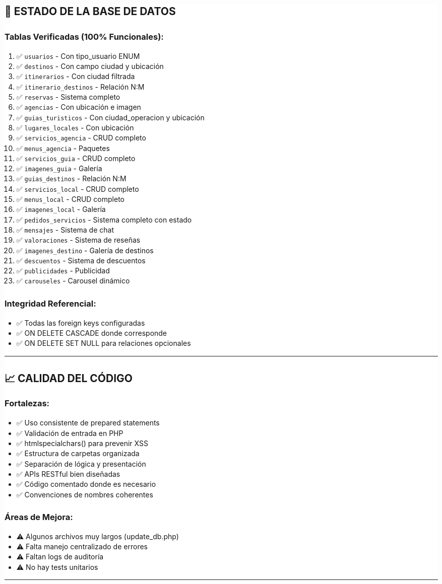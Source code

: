 
## 💾 ESTADO DE LA BASE DE DATOS

### **Tablas Verificadas (100% Funcionales)**:

1. ✅ `usuarios` - Con tipo_usuario ENUM
2. ✅ `destinos` - Con campo ciudad y ubicación
3. ✅ `itinerarios` - Con ciudad filtrada
4. ✅ `itinerario_destinos` - Relación N:M
5. ✅ `reservas` - Sistema completo
6. ✅ `agencias` - Con ubicación e imagen
7. ✅ `guias_turisticos` - Con ciudad_operacion y ubicación
8. ✅ `lugares_locales` - Con ubicación
9. ✅ `servicios_agencia` - CRUD completo
10. ✅ `menus_agencia` - Paquetes
11. ✅ `servicios_guia` - CRUD completo
12. ✅ `imagenes_guia` - Galería
13. ✅ `guias_destinos` - Relación N:M
14. ✅ `servicios_local` - CRUD completo
15. ✅ `menus_local` - CRUD completo
16. ✅ `imagenes_local` - Galería
17. ✅ `pedidos_servicios` - Sistema completo con estado
18. ✅ `mensajes` - Sistema de chat
19. ✅ `valoraciones` - Sistema de reseñas
20. ✅ `imagenes_destino` - Galería de destinos
21. ✅ `descuentos` - Sistema de descuentos
22. ✅ `publicidades` - Publicidad
23. ✅ `carouseles` - Carousel dinámico

### **Integridad Referencial**:
- ✅ Todas las foreign keys configuradas
- ✅ ON DELETE CASCADE donde corresponde
- ✅ ON DELETE SET NULL para relaciones opcionales

---

## 📈 CALIDAD DEL CÓDIGO

### **Fortalezas**:
- ✅ Uso consistente de prepared statements
- ✅ Validación de entrada en PHP
- ✅ htmlspecialchars() para prevenir XSS
- ✅ Estructura de carpetas organizada
- ✅ Separación de lógica y presentación
- ✅ APIs RESTful bien diseñadas
- ✅ Código comentado donde es necesario
- ✅ Convenciones de nombres coherentes

### **Áreas de Mejora**:
- ⚠️ Algunos archivos muy largos (update_db.php)
- ⚠️ Falta manejo centralizado de errores
- ⚠️ Faltan logs de auditoría
- ⚠️ No hay tests unitarios

---